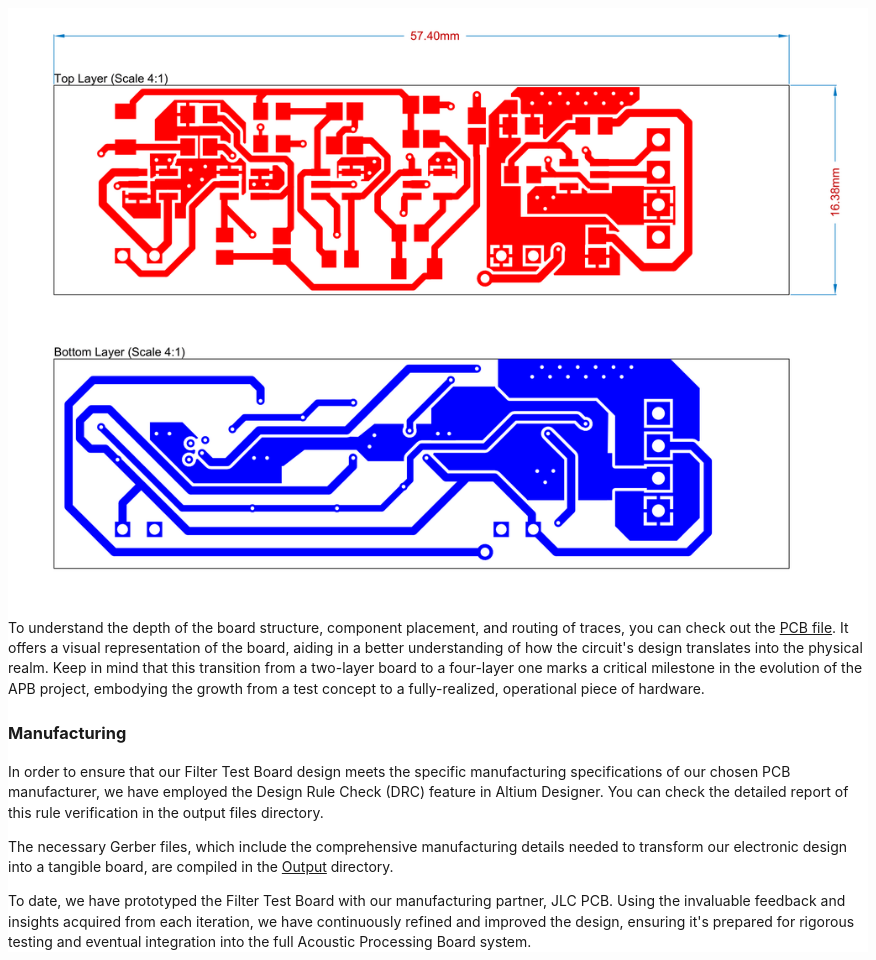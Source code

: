 <picture>   <img alt="filter-board" src="Media/pictures/PCB%20Dimensions.png"> </picture>

To understand the depth of the board structure, component placement, and routing of traces, you can check out the [PCB file](/APB_Filter_Test_Board.PrjPcb). It offers a visual representation of the board, aiding in a better understanding of how the circuit's design translates into the physical realm. Keep in mind that this transition from a two-layer board to a four-layer one marks a critical milestone in the evolution of the APB project, embodying the growth from a test concept to a fully-realized, operational piece of hardware.



### Manufacturing

In order to ensure that our Filter Test Board design meets the specific manufacturing specifications of our chosen PCB manufacturer, we have employed the Design Rule Check (DRC) feature in Altium Designer. You can check the detailed report of this rule verification in the output files directory. 

The necessary Gerber files, which include the comprehensive manufacturing details needed to transform our electronic design into a tangible board, are compiled in the [Output](/Output%20Files/) directory.

To date, we have prototyped the Filter Test Board with our manufacturing partner, JLC PCB. Using the invaluable feedback and insights acquired from each iteration, we have continuously refined and improved the design, ensuring it's prepared for rigorous testing and eventual integration into the full Acoustic Processing Board system.
